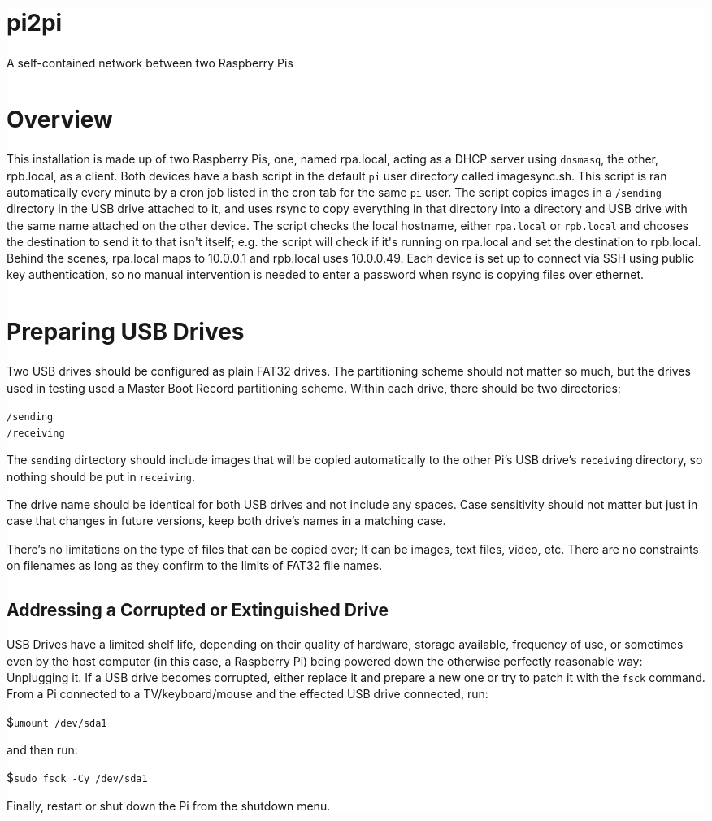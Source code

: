 # pi2pi
A self-contained network between two Raspberry Pis

Overview
========

This installation is made up of two Raspberry Pis, one, named rpa.local, acting as a DHCP server using `dnsmasq`, the other, rpb.local, as a client. Both devices have a bash script in the default `pi` user directory called imagesync.sh. This script is ran automatically every minute by a cron job listed in the cron tab for the same `pi` user. The script copies images in a `/sending` directory in the USB drive attached to it, and uses rsync to copy everything in that directory into a directory and USB drive with the same name attached on the other device. The script checks the local hostname, either `rpa.local` or `rpb.local` and chooses the destination to send it to that isn't itself; e.g. the script will check if it's running on rpa.local and set the destination to rpb.local. Behind the scenes, rpa.local maps to 10.0.0.1 and rpb.local uses 10.0.0.49. Each device is set up to connect via SSH using public key authentication, so no manual intervention is needed to enter a password when rsync is copying files over ethernet.

Preparing USB Drives
====================

Two USB drives should be configured as plain FAT32 drives. The partitioning scheme should not matter so much, but the drives used in testing used a Master Boot Record partitioning scheme. Within each drive, there should be two directories:

    /sending
    /receiving

The `sending` dirtectory should include images that will be copied automatically to the other Pi’s USB drive’s `receiving` directory, so nothing should be put in `receiving`.

The drive name should be identical for both USB drives and not include any spaces. Case sensitivity should not matter but just in case that changes in future versions, keep both drive’s names in a matching case.

There’s no limitations on the type of files that can be copied over; It can be images, text files, video, etc. There are no constraints on filenames as long as they confirm to the limits of FAT32 file names.

Addressing a Corrupted or Extinguished Drive
--------------------------------------------

USB Drives have a limited shelf life, depending on their quality of hardware, storage available, frequency of use, or sometimes even by the host computer (in this case, a Raspberry Pi) being powered down the otherwise perfectly reasonable way: Unplugging it. If a USB drive becomes corrupted, either replace it and prepare a new one or try to patch it with the `fsck` command. From a Pi connected to a TV/keyboard/mouse and the effected USB drive connected, run:

$`umount /dev/sda1`

and then run:

$`sudo fsck -Cy /dev/sda1`

Finally, restart or shut down the Pi from the shutdown menu.
